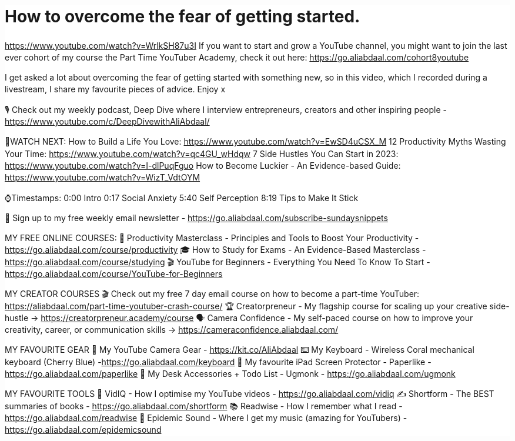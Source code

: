 # How to overcome the fear of getting started.
https://www.youtube.com/watch?v=WrlkSH87u3I
If you want to start and grow a YouTube channel, you might want to join the last ever cohort of my course the Part Time YouTuber Academy, check it out here: https://go.aliabdaal.com/cohort8youtube

I get asked a lot about overcoming the fear of getting started with something new, so in this video, which I recorded during a livestream, I share my favourite pieces of advice. Enjoy x

🎙 Check out my weekly podcast, Deep Dive where I interview entrepreneurs, creators and other inspiring people - https://www.youtube.com/c/DeepDivewithAliAbdaal/

🍿WATCH NEXT:
How to Build a Life You Love: https://www.youtube.com/watch?v=EwSD4uCSX_M
12 Productivity Myths Wasting Your Time: https://www.youtube.com/watch?v=qc4GU_wHdqw
7 Side Hustles You Can Start in 2023: https://www.youtube.com/watch?v=I-dlPuqFguo
How to Become Luckier - An Evidence-based Guide: https://www.youtube.com/watch?v=WizT_VdtOYM

⌚️Timestamps:
0:00 Intro
0:17 Social Anxiety
5:40 Self Perception
8:19 Tips to Make It Stick

💌  Sign up to my free weekly email newsletter - https://go.aliabdaal.com/subscribe-sundaysnippets

MY FREE ONLINE COURSES:
🚀  Productivity Masterclass - Principles and Tools to Boost Your Productivity - 
 https://go.aliabdaal.com/course/productivity
🎓  How to Study for Exams - An Evidence-Based Masterclass - https://go.aliabdaal.com/course/studying
🎬 YouTube for Beginners - Everything You Need To Know To Start  - https://go.aliabdaal.com/course/YouTube-for-Beginners

MY CREATOR COURSES
🎬 Check out my free 7 day email course on how to become a part-time YouTuber: https://aliabdaal.com/part-time-youtuber-crash-course/
🏆 Creatorpreneur - My flagship course for scaling up your creative side-hustle → https://creatorpreneur.academy/course
🗣 Camera Confidence - My self-paced course on how to improve your creativity, career, or communication skills → https://cameraconfidence.aliabdaal.com/

MY FAVOURITE GEAR
🎥  My YouTube Camera Gear - https://kit.co/AliAbdaal
⌨️  My Keyboard - Wireless Coral mechanical keyboard (Cherry Blue) -https://go.aliabdaal.com/keyboard
📝  My favourite iPad Screen Protector - Paperlike - https://go.aliabdaal.com/paperlike
🎒 My Desk Accessories + Todo List - Ugmonk - https://go.aliabdaal.com/ugmonk

MY FAVOURITE TOOLS
🚀 VidIQ - How I optimise my YouTube videos - https://go.aliabdaal.com/vidiq
✍️ Shortform - The BEST summaries of books - https://go.aliabdaal.com/shortform
📚  Readwise - How I remember what I read - https://go.aliabdaal.com/readwise
🎵  Epidemic Sound - Where I get my music (amazing for YouTubers) - https://go.aliabdaal.com/epidemicsound
